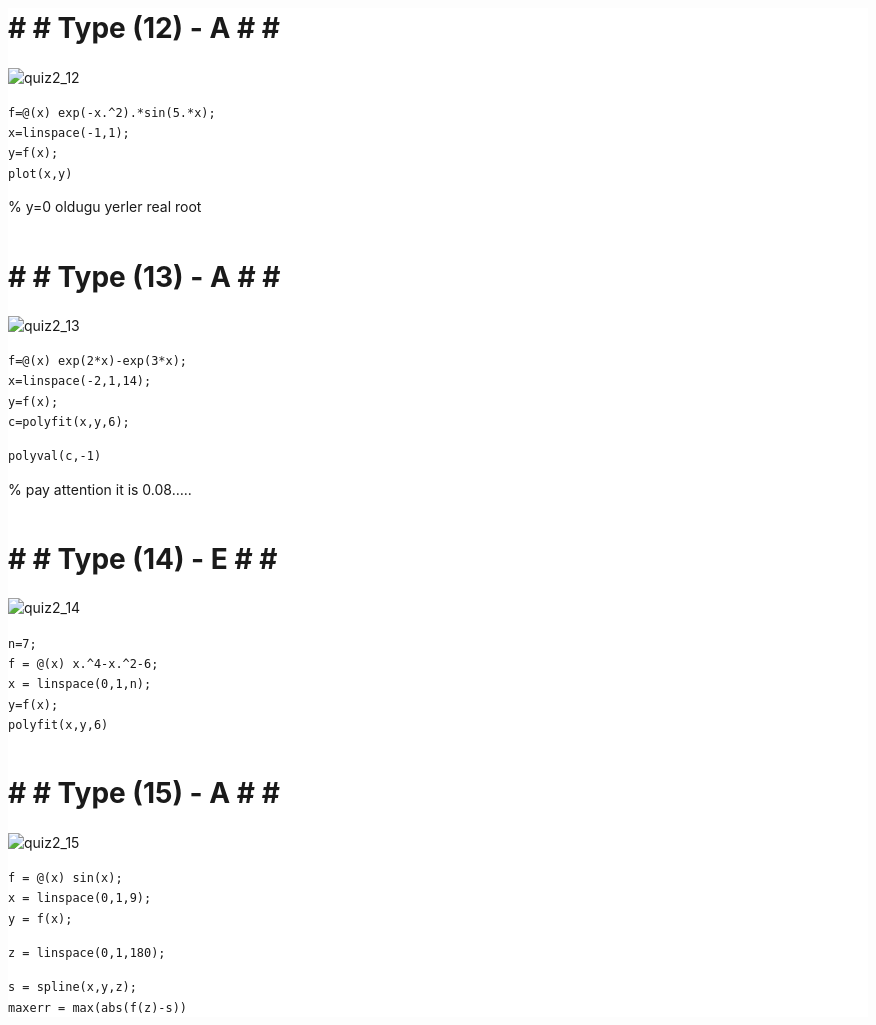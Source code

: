 # # # Type (12) - A  # # #
![quiz2_12](https://github.com/space-hippie0/matlab/assets/118982314/72adb729-a87d-4c61-8ad7-99acc0b259b5)
```
f=@(x) exp(-x.^2).*sin(5.*x);
x=linspace(-1,1);
y=f(x);
plot(x,y)
```
% y=0 oldugu yerler real root


# # # Type (13) - A  # # #
![quiz2_13](https://github.com/space-hippie0/matlab/assets/118982314/3eefb016-cbee-4ad3-a94e-0f4ac3319e4a)
```
f=@(x) exp(2*x)-exp(3*x);
x=linspace(-2,1,14);
y=f(x);
c=polyfit(x,y,6);
```
```
polyval(c,-1)
```
% pay attention it is 0.08…..


# # # Type (14) - E # # #
![quiz2_14](https://github.com/space-hippie0/matlab/assets/118982314/7c15d812-7535-4938-9b3d-7dd2006672bb)
```
n=7;
f = @(x) x.^4-x.^2-6;
x = linspace(0,1,n);
y=f(x);
polyfit(x,y,6)
```

# # # Type (15) - A # # #
![quiz2_15](https://github.com/space-hippie0/matlab/assets/118982314/d6a4cec3-fa33-4d8f-9125-147fd9e324d6)
```
f = @(x) sin(x);
x = linspace(0,1,9);
y = f(x);
```
```
z = linspace(0,1,180);
```
```
s = spline(x,y,z);
maxerr = max(abs(f(z)-s))
```
